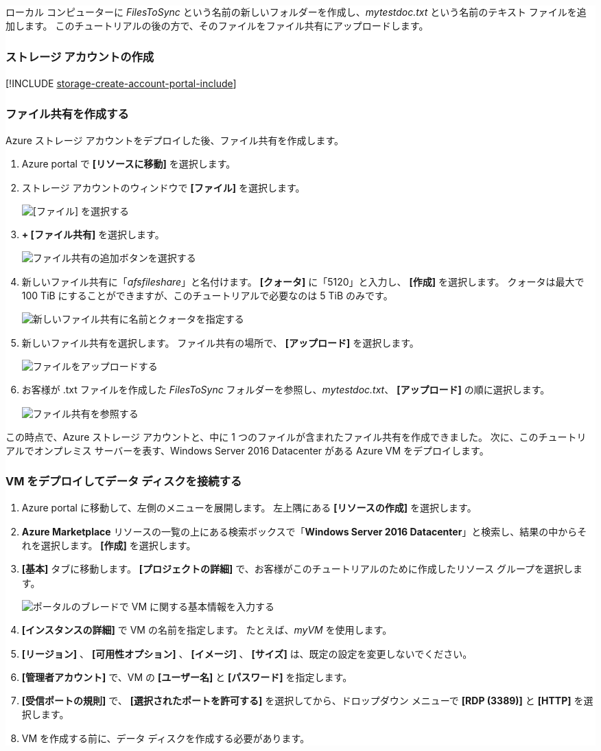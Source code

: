 ローカル コンピューターに _FilesToSync_ という名前の新しいフォルダーを作成し、_mytestdoc.txt_ という名前のテキスト ファイルを追加します。 このチュートリアルの後の方で、そのファイルをファイル共有にアップロードします。

### <a name="create-a-storage-account"></a>ストレージ アカウントの作成

[!INCLUDE [storage-create-account-portal-include](../../../includes/storage-create-account-portal-include.md)]

### <a name="create-a-file-share"></a>ファイル共有を作成する

Azure ストレージ アカウントをデプロイした後、ファイル共有を作成します。

1. Azure portal で **[リソースに移動]** を選択します。
1. ストレージ アカウントのウィンドウで **[ファイル]** を選択します。

    ![[ファイル] を選択する](./media/storage-sync-files-extend-servers/click-files.png)

1. **+ [ファイル共有]** を選択します。

    ![ファイル共有の追加ボタンを選択する](./media/storage-sync-files-extend-servers/create-file-share-portal2.png)

1. 新しいファイル共有に「_afsfileshare_」と名付けます。 **[クォータ]** に「5120」と入力し、 **[作成]** を選択します。 クォータは最大で 100 TiB にすることができますが、このチュートリアルで必要なのは 5 TiB のみです。

    ![新しいファイル共有に名前とクォータを指定する](./media/storage-sync-files-extend-servers/create-file-share-portal3.png)

1. 新しいファイル共有を選択します。 ファイル共有の場所で、 **[アップロード]** を選択します。

    ![ファイルをアップロードする](./media/storage-sync-files-extend-servers/create-file-share-portal5.png)

1. お客様が .txt ファイルを作成した _FilesToSync_ フォルダーを参照し、_mytestdoc.txt_、 **[アップロード]** の順に選択します。

    ![ファイル共有を参照する](./media/storage-sync-files-extend-servers/create-file-share-portal6.png)

この時点で、Azure ストレージ アカウントと、中に 1 つのファイルが含まれたファイル共有を作成できました。 次に、このチュートリアルでオンプレミス サーバーを表す、Windows Server 2016 Datacenter がある Azure VM をデプロイします。

### <a name="deploy-a-vm-and-attach-a-data-disk"></a>VM をデプロイしてデータ ディスクを接続する

1. Azure portal に移動して、左側のメニューを展開します。 左上隅にある **[リソースの作成]** を選択します。
1. **Azure Marketplace** リソースの一覧の上にある検索ボックスで「**Windows Server 2016 Datacenter**」と検索し、結果の中からそれを選択します。 **[作成]** を選択します。
1. **[基本]** タブに移動します。 **[プロジェクトの詳細]** で、お客様がこのチュートリアルのために作成したリソース グループを選択します。

   ![ポータルのブレードで VM に関する基本情報を入力する](./media/storage-sync-files-extend-servers/vm-resource-group-and-subscription.png)

1. **[インスタンスの詳細]** で VM の名前を指定します。 たとえば、_myVM_ を使用します。
1. **[リージョン]** 、 **[可用性オプション]** 、 **[イメージ]** 、 **[サイズ]** は、既定の設定を変更しないでください。
1. **[管理者アカウント]** で、VM の **[ユーザー名]** と **[パスワード]** を指定します。
1. **[受信ポートの規則]** で、 **[選択されたポートを許可する]** を選択してから、ドロップダウン メニューで **[RDP (3389)]** と **[HTTP]** を選択します。

1. VM を作成する前に、データ ディスクを作成する必要があります。
